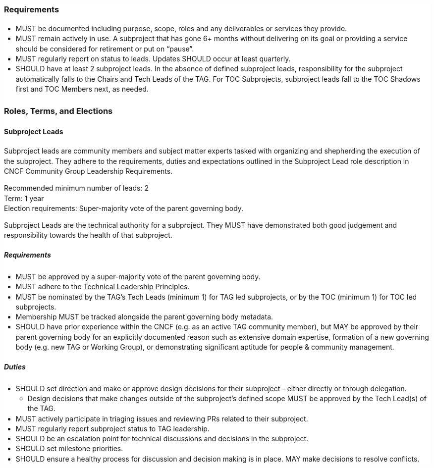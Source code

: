 
### Requirements

- MUST be documented including purpose, scope, roles and any deliverables or
  services they provide.  
- MUST remain actively in use. A subproject that has gone 6+ months without
  delivering on its goal or providing a service should be considered for
  retirement or put on “pause”.  
- MUST regularly report on status to leads. Updates SHOULD occur at least
  quarterly.  
- SHOULD have at least 2 subproject leads. In the absence of defined subproject
  leads, responsibility for the subproject automatically falls to the Chairs and
  Tech Leads of the TAG. For TOC Subprojects, subproject leads fall to the TOC
  Shadows first and TOC Members next, as needed.


### Roles, Terms, and Elections

#### Subproject Leads

Subproject leads are community members and subject matter experts tasked with
organizing and shepherding the execution of the subproject. They adhere to the
requirements, duties and expectations outlined in the Subproject Lead role
description in CNCF Community Group Leadership Requirements.

Recommended minimum number of leads: 2  
Term: 1 year  
Election requirements: Super-majority vote of the parent governing body.

Subproject Leads are the technical authority for a subproject. They MUST have
demonstrated both good judgement and responsibility towards the health of that
subproject.


##### Requirements

- MUST be approved by a super-majority vote of the parent governing body.  
- MUST adhere to the [Technical Leadership Principles].  
- MUST be nominated by the TAG’s Tech Leads (minimum 1) for TAG led subprojects,
  or by the TOC (minimum 1) for TOC led subprojects.
- Membership MUST be tracked alongside the parent governing body metadata.  
- SHOULD have prior experience within the CNCF (e.g. as an active TAG community
  member), but MAY be approved by their parent governing body for an explicitly
  documented reason such as extensive domain expertise, formation of a new
  governing body (e.g. new TAG or Working Group), or demonstrating significant
  aptitude for people & community management. 


##### Duties

- SHOULD set direction and make or approve design decisions for their
  subproject - either directly or through delegation.   
  - Design decisions that make changes outside of the subproject’s defined scope
    MUST be approved by the Tech Lead(s) of the TAG.  
- MUST actively participate in triaging issues and reviewing PRs related to
  their subproject.  
- MUST regularly report subproject status to TAG leadership.  
- SHOULD be an escalation point for technical discussions and decisions in the
  subproject.  
- SHOULD set milestone priorities.   
- SHOULD ensure a healthy process for discussion and decision making is in
  place. MAY make decisions to resolve conflicts.


[RFC2119 keywords]: https://www.ietf.org/rfc/rfc2119.txt
[Internet Engineering Task Force (IETF)]: https://en.wikipedia.org/wiki/Internet_Engineering_Task_Force
[Kubernetes project]: https://github.com/kubernetes/community/blob/master/committee-steering/governance/sig-governance-requirements.md
[much broader exposure]: https://community.cncf.io/
[Community Groups README]: https://github.com/cncf/communitygroups?tab=readme-ov-file#how-to-apply
[Technical Leadership Principles]: https://github.com/cncf/toc/blob/main/.md#technical-leadership-principles
[CNCF Community Groups Program]: https://github.com/cncf/communitygroups
